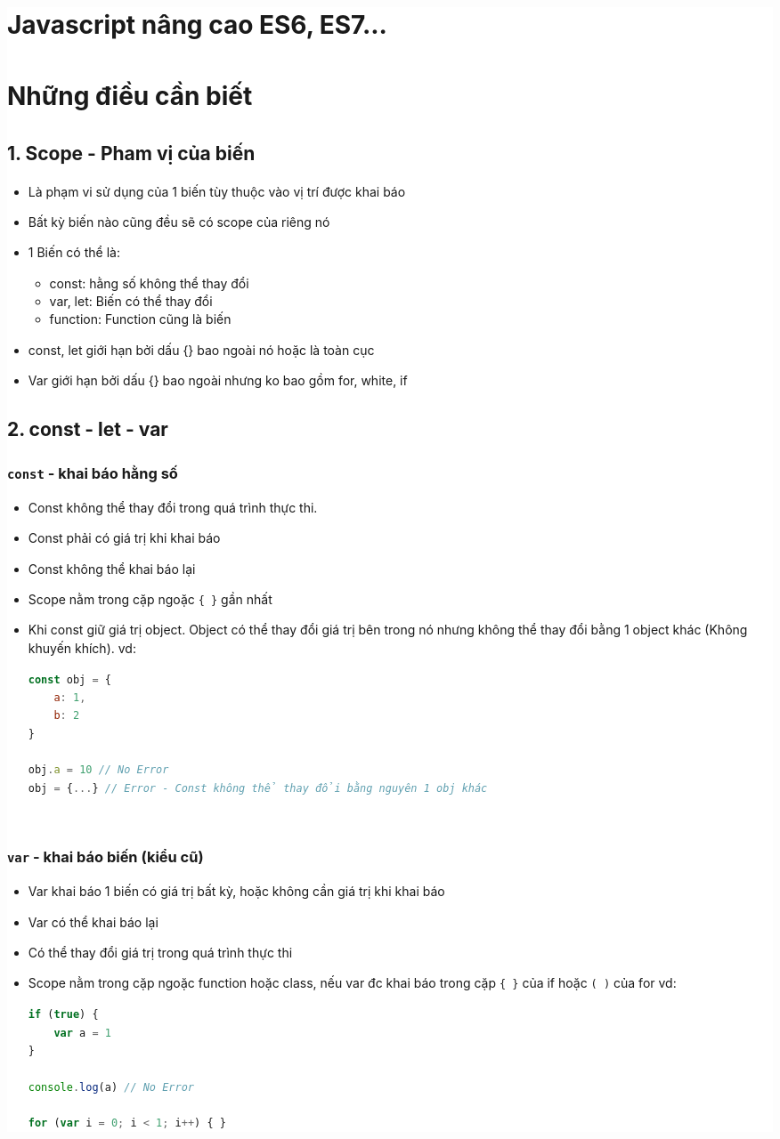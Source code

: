 # Javascript nâng cao ES6, ES7...
# Những điều cần biết
## 1. Scope - Pham vị của biến
- Là phạm vi sử dụng của 1 biến tùy thuộc vào vị trí được khai báo
- Bất kỳ biến nào cũng đều sẽ có scope của riêng nó
- 1 Biến có thể là:
    - const: hằng số không thể thay đổi
    - var, let: Biến có thể thay đổi
    - function: Function cũng là biến

- const, let giới hạn bởi dấu {} bao ngoài nó hoặc là toàn cục
- Var giới hạn bởi dấu {} bao ngoài nhưng ko bao gồm for, white, if
## 2. const - let - var
### `const` - khai báo hằng số
- Const không thể thay đổi trong quá trình thực thi. 
- Const phải có giá trị khi khai báo
- Const không thể khai báo lại
- Scope nằm trong cặp ngoặc `{ }` gần nhất
- Khi const giữ giá trị object. Object có thể thay đổi giá trị bên trong nó nhưng không thể thay đổi bằng 1 object khác (Không khuyến khích). vd: 

    ```javascript
    const obj = {
        a: 1,
        b: 2
    }

    obj.a = 10 // No Error
    obj = {...} // Error - Const không thể thay đổi bằng nguyên 1 obj khác
    ```
<br>

### `var` - khai báo biến (kiểu cũ)
- Var khai báo 1 biến có giá trị bất kỳ, hoặc không cần giá trị khi khai báo
- Var có thể khai báo lại
- Có thể thay đổi giá trị trong quá trình thực thi
- Scope nằm trong cặp ngoặc function hoặc class, nếu var đc khai báo trong cặp `{ }` của if hoặc `( )` của for vd:

    ```javascript
    if (true) {
        var a = 1
    }

    console.log(a) // No Error

    for (var i = 0; i < 1; i++) { }
